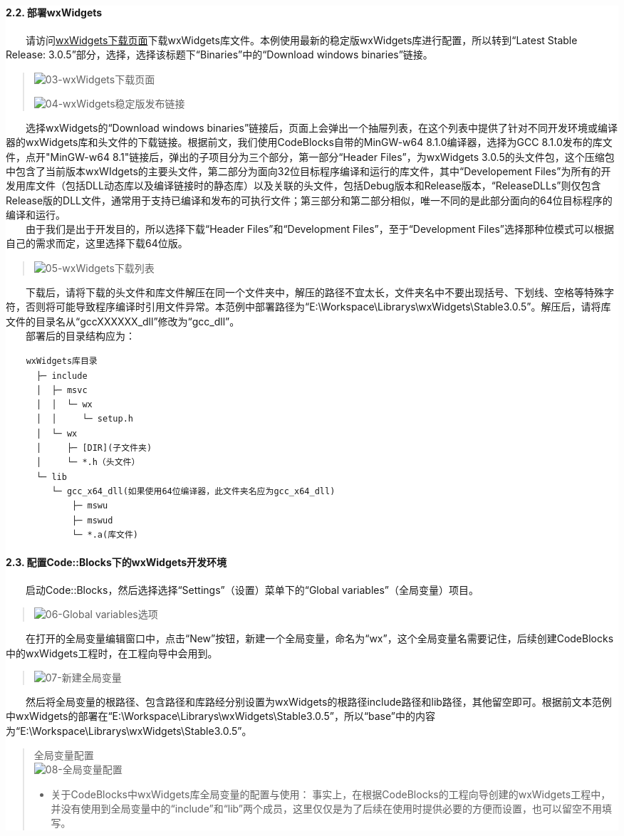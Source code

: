 #### 2.2. 部署wxWidgets

&emsp;&emsp;请访问[wxWidgets下载页面](http://www.wxwidgets.org/downloads/)下载wxWidgets库文件。本例使用最新的稳定版wxWidgets库进行配置，所以转到“Latest Stable Release: 3.0.5”部分，选择，选择该标题下“Binaries”中的“Download windows binaries”链接。
>![03-wxWidgets下载页面](/images/wxWidgetsDownLoadHome.png)  
>
>![04-wxWidgets稳定版发布链接](/images/wxWidgetsDownloadStable.png)  

&emsp;&emsp;选择wxWidgets的“Download windows binaries”链接后，页面上会弹出一个抽屉列表，在这个列表中提供了针对不同开发环境或编译器的wxWidgets库和头文件的下载链接。根据前文，我们使用CodeBlocks自带的MinGW-w64 8.1.0编译器，选择为GCC 8.1.0发布的库文件，点开"MinGW-w64 8.1"链接后，弹出的子项目分为三个部分，第一部分“Header Files”，为wxWidgets 3.0.5的头文件包，这个压缩包中包含了当前版本wxWIdgets的主要头文件，第二部分为面向32位目标程序编译和运行的库文件，其中“Developement Files”为所有的开发用库文件（包括DLL动态库以及编译链接时的静态库）以及关联的头文件，包括Debug版本和Release版本，“ReleaseDLLs”则仅包含Release版的DLL文件，通常用于支持已编译和发布的可执行文件；第三部分和第二部分相似，唯一不同的是此部分面向的64位目标程序的编译和运行。  
&emsp;&emsp;由于我们是出于开发目的，所以选择下载“Header Files”和“Development Files”，至于“Development Files”选择那种位模式可以根据自己的需求而定，这里选择下载64位版。
>![05-wxWidgets下载列表](/images/wxWidgetsDownloadList.png)  

&emsp;&emsp;下载后，请将下载的头文件和库文件解压在同一个文件夹中，解压的路径不宜太长，文件夹名中不要出现括号、下划线、空格等特殊字符，否则将可能导致程序编译时引用文件异常。本范例中部署路径为“E:\Workspace\Librarys\wxWidgets\Stable3.0.5”。解压后，请将库文件的目录名从“gccXXXXXX\_dll”修改为“gcc\_dll”。  
&emsp;&emsp;部署后的目录结构应为：  
```
    wxWidgets库目录  
      ├─ include  
      │  ├─ msvc  
      │  │  └─ wx  
      │  │     └─ setup.h
      │  └─ wx  
      │     ├─ [DIR](子文件夹)
      │     └─ *.h（头文件）
      └─ lib  
         └─ gcc_x64_dll(如果使用64位编译器，此文件夹名应为gcc_x64_dll)  
             ├─ mswu
             ├─ mswud   
             └─ *.a(库文件) 
```
 

#### 2.3. 配置Code::Blocks下的wxWidgets开发环境

&emsp;&emsp;启动Code::Blocks，然后选择选择“Settings”（设置）菜单下的“Global variables”（全局变量）项目。  

>![06-Global variables选项](/images/CodeBlocks_GlobalVariablesMenu.png)  

&emsp;&emsp;在打开的全局变量编辑窗口中，点击“New”按钮，新建一个全局变量，命名为“wx”，这个全局变量名需要记住，后续创建CodeBlocks中的wxWidgets工程时，在工程向导中会用到。  
>![07-新建全局变量](/images/CodeBlocks_GlobalVariablesCreate.png)  

&emsp;&emsp;然后将全局变量的根路径、包含路径和库路经分别设置为wxWidgets的根路径include路径和lib路径，其他留空即可。根据前文本范例中wxWidgets的部署在“E:\Workspace\Librarys\wxWidgets\Stable3.0.5”，所以“base”中的内容为“E:\Workspace\Librarys\wxWidgets\Stable3.0.5”。  
>全局变量配置  
>![08-全局变量配置](/images/CodeBlocks_GlobalVariablesConfig.png)  
>
>- 关于CodeBlocks中wxWidgets库全局变量的配置与使用：
>事实上，在根据CodeBlocks的工程向导创建的wxWidgets工程中，并没有使用到全局变量中的“include”和“lib”两个成员，这里仅仅是为了后续在使用时提供必要的方便而设置，也可以留空不用填写。  
